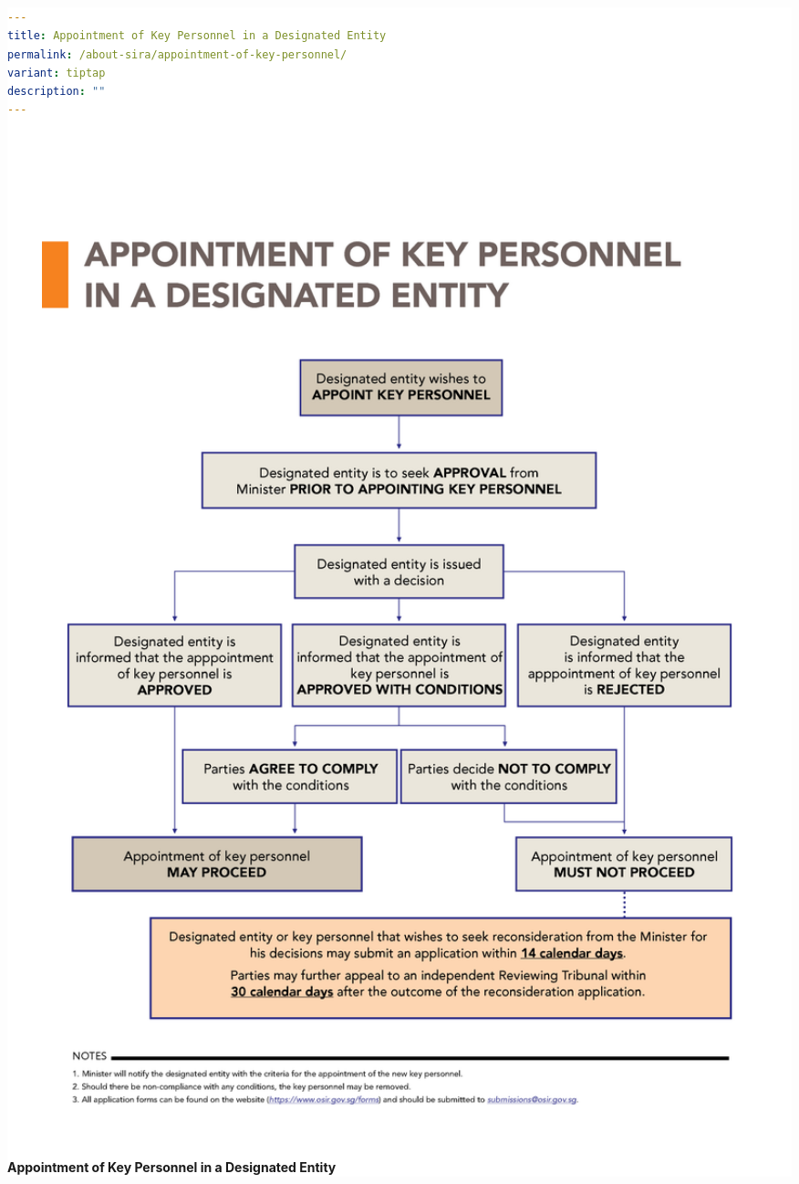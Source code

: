 ```yaml
---
title: Appointment of Key Personnel in a Designated Entity
permalink: /about-sira/appointment-of-key-personnel/
variant: tiptap
description: ""
---
```

<div class="isomer-image-wrapper">
<img style="width: 100%" height="auto" width="100%" alt="" src="/images/SIRA_Appointment_of_Key_PersonneL.jpg">
</div>
<h4><strong>Appointment of Key Personnel in a Designated Entity</strong></h4>
